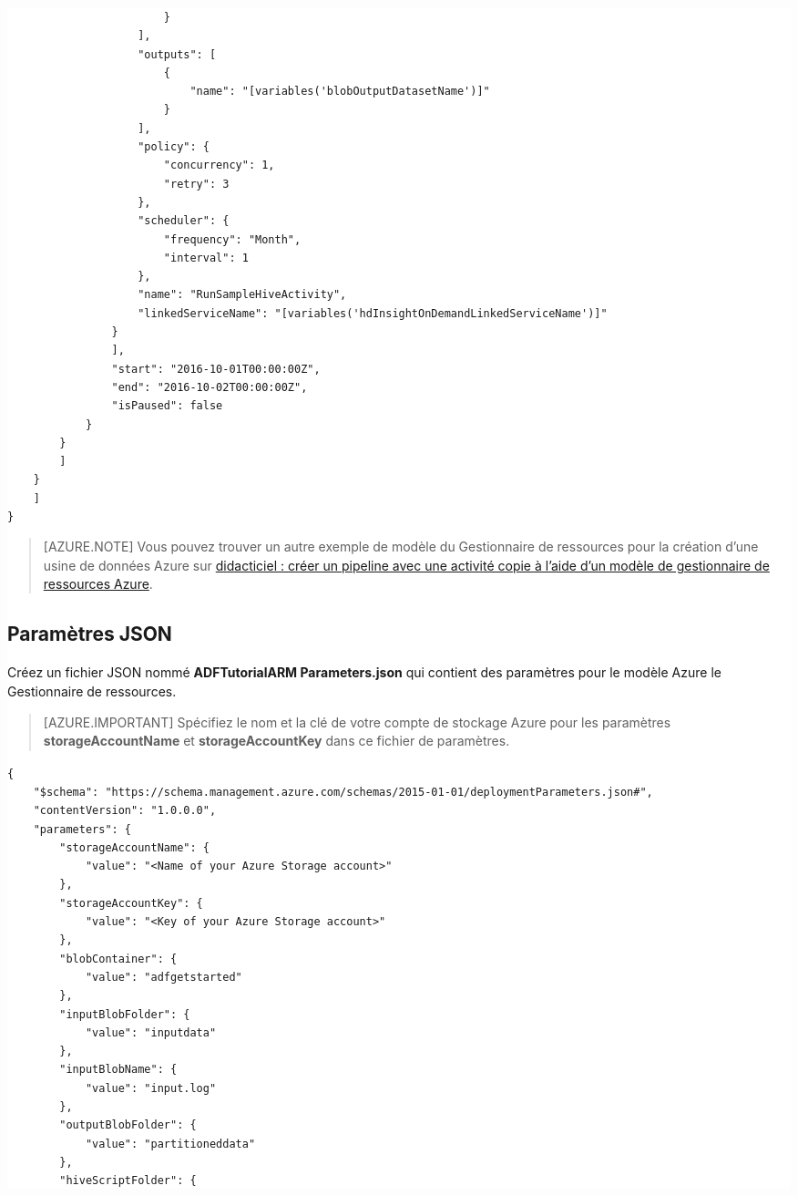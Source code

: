                             }
                        ],
                        "outputs": [
                            {
                                "name": "[variables('blobOutputDatasetName')]"
                            }
                        ],
                        "policy": {
                            "concurrency": 1,
                            "retry": 3
                        },
                        "scheduler": {
                            "frequency": "Month",
                            "interval": 1
                        },
                        "name": "RunSampleHiveActivity",
                        "linkedServiceName": "[variables('hdInsightOnDemandLinkedServiceName')]"
                    }
                    ],
                    "start": "2016-10-01T00:00:00Z",
                    "end": "2016-10-02T00:00:00Z",
                    "isPaused": false
                }
            }
            ]
        }
        ]
    }

> [AZURE.NOTE] Vous pouvez trouver un autre exemple de modèle du Gestionnaire de ressources pour la création d’une usine de données Azure sur [didacticiel : créer un pipeline avec une activité copie à l’aide d’un modèle de gestionnaire de ressources Azure](data-factory-copy-activity-tutorial-using-azure-resource-manager-template.md).  

## <a name="parameters-json"></a>Paramètres JSON 
Créez un fichier JSON nommé **ADFTutorialARM Parameters.json** qui contient des paramètres pour le modèle Azure le Gestionnaire de ressources.  

> [AZURE.IMPORTANT] Spécifiez le nom et la clé de votre compte de stockage Azure pour les paramètres **storageAccountName** et **storageAccountKey** dans ce fichier de paramètres. 

    {
        "$schema": "https://schema.management.azure.com/schemas/2015-01-01/deploymentParameters.json#",
        "contentVersion": "1.0.0.0",
        "parameters": {
            "storageAccountName": {
                "value": "<Name of your Azure Storage account>"
            },
            "storageAccountKey": {
                "value": "<Key of your Azure Storage account>"
            },
            "blobContainer": {
                "value": "adfgetstarted"
            },
            "inputBlobFolder": {
                "value": "inputdata"
            },
            "inputBlobName": {
                "value": "input.log"
            },
            "outputBlobFolder": {
                "value": "partitioneddata"
            },
            "hiveScriptFolder": {